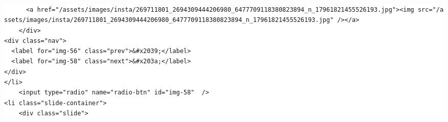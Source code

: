           <a href="/assets/images/insta/269711801_2694309444206980_6477709118380823894_n_17961821455526193.jpg"><img src="/assets/images/insta/269711801_2694309444206980_6477709118380823894_n_17961821455526193.jpg" /></a>
        </div>
    <div class="nav">
      <label for="img-56" class="prev">&#x2039;</label>
      <label for="img-58" class="next">&#x203a;</label>
    </div>
    </li>
        <input type="radio" name="radio-btn" id="img-58"  />
    <li class="slide-container">
        <div class="slide">